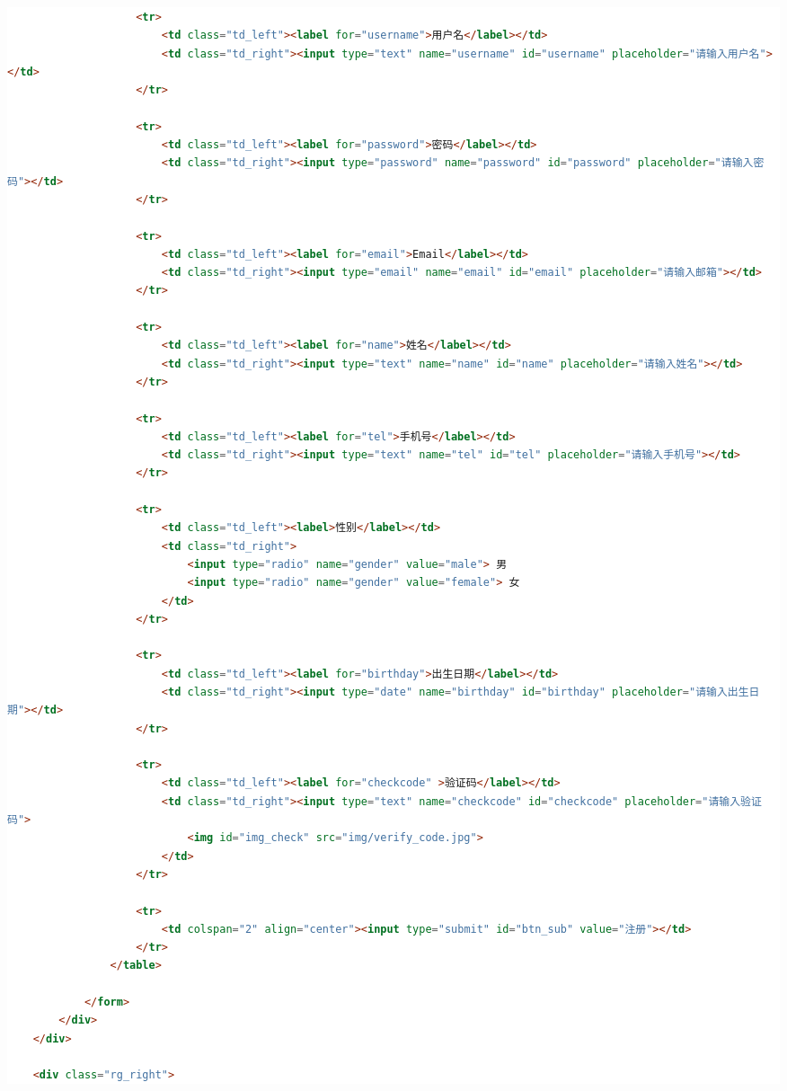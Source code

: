 ```html
                    <tr>
                        <td class="td_left"><label for="username">用户名</label></td>
                        <td class="td_right"><input type="text" name="username" id="username" placeholder="请输入用户名"></td>
                    </tr>

                    <tr>
                        <td class="td_left"><label for="password">密码</label></td>
                        <td class="td_right"><input type="password" name="password" id="password" placeholder="请输入密码"></td>
                    </tr>

                    <tr>
                        <td class="td_left"><label for="email">Email</label></td>
                        <td class="td_right"><input type="email" name="email" id="email" placeholder="请输入邮箱"></td>
                    </tr>

                    <tr>
                        <td class="td_left"><label for="name">姓名</label></td>
                        <td class="td_right"><input type="text" name="name" id="name" placeholder="请输入姓名"></td>
                    </tr>

                    <tr>
                        <td class="td_left"><label for="tel">手机号</label></td>
                        <td class="td_right"><input type="text" name="tel" id="tel" placeholder="请输入手机号"></td>
                    </tr>

                    <tr>
                        <td class="td_left"><label>性别</label></td>
                        <td class="td_right">
                            <input type="radio" name="gender" value="male"> 男
                            <input type="radio" name="gender" value="female"> 女
                        </td>
                    </tr>

                    <tr>
                        <td class="td_left"><label for="birthday">出生日期</label></td>
                        <td class="td_right"><input type="date" name="birthday" id="birthday" placeholder="请输入出生日期"></td>
                    </tr>

                    <tr>
                        <td class="td_left"><label for="checkcode" >验证码</label></td>
                        <td class="td_right"><input type="text" name="checkcode" id="checkcode" placeholder="请输入验证码">
                            <img id="img_check" src="img/verify_code.jpg">
                        </td>
                    </tr>
	
                    <tr>
                        <td colspan="2" align="center"><input type="submit" id="btn_sub" value="注册"></td>
                    </tr>
                </table>

            </form>	
        </div>
    </div>

    <div class="rg_right">
```